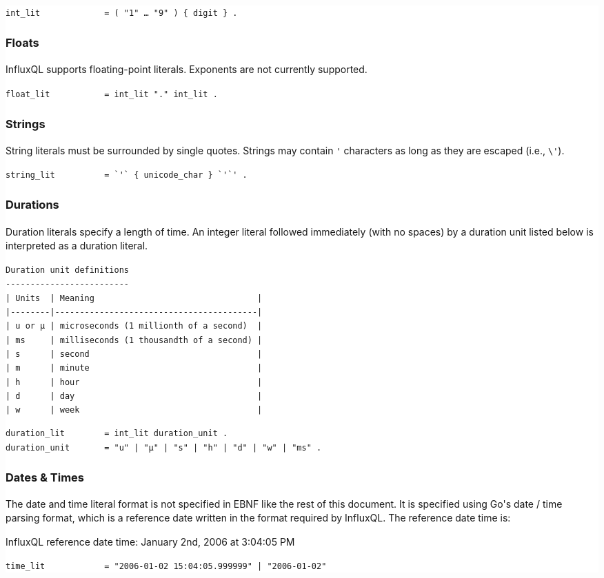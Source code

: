 ```
int_lit             = ( "1" … "9" ) { digit } .
```

### Floats

InfluxQL supports floating-point literals.  Exponents are not currently supported.

```
float_lit           = int_lit "." int_lit .
```

### Strings

String literals must be surrounded by single quotes. Strings may contain `'` characters as long as they are escaped (i.e., `\'`).

```
string_lit          = `'` { unicode_char } `'`' .
```

### Durations

Duration literals specify a length of time.  An integer literal followed immediately (with no spaces) by a duration unit listed below is interpreted as a duration literal.

```
Duration unit definitions
-------------------------
| Units  | Meaning                                 |
|--------|-----------------------------------------|
| u or µ | microseconds (1 millionth of a second)  |
| ms     | milliseconds (1 thousandth of a second) |
| s      | second                                  |
| m      | minute                                  |
| h      | hour                                    |
| d      | day                                     |
| w      | week                                    |
```

```
duration_lit        = int_lit duration_unit .
duration_unit       = "u" | "µ" | "s" | "h" | "d" | "w" | "ms" .
```

### Dates & Times

The date and time literal format is not specified in EBNF like the rest of this document.  It is specified using Go's date / time parsing format, which is a reference date written in the format required by InfluxQL.  The reference date time is:

InfluxQL reference date time: January 2nd, 2006 at 3:04:05 PM

```
time_lit            = "2006-01-02 15:04:05.999999" | "2006-01-02"
```
